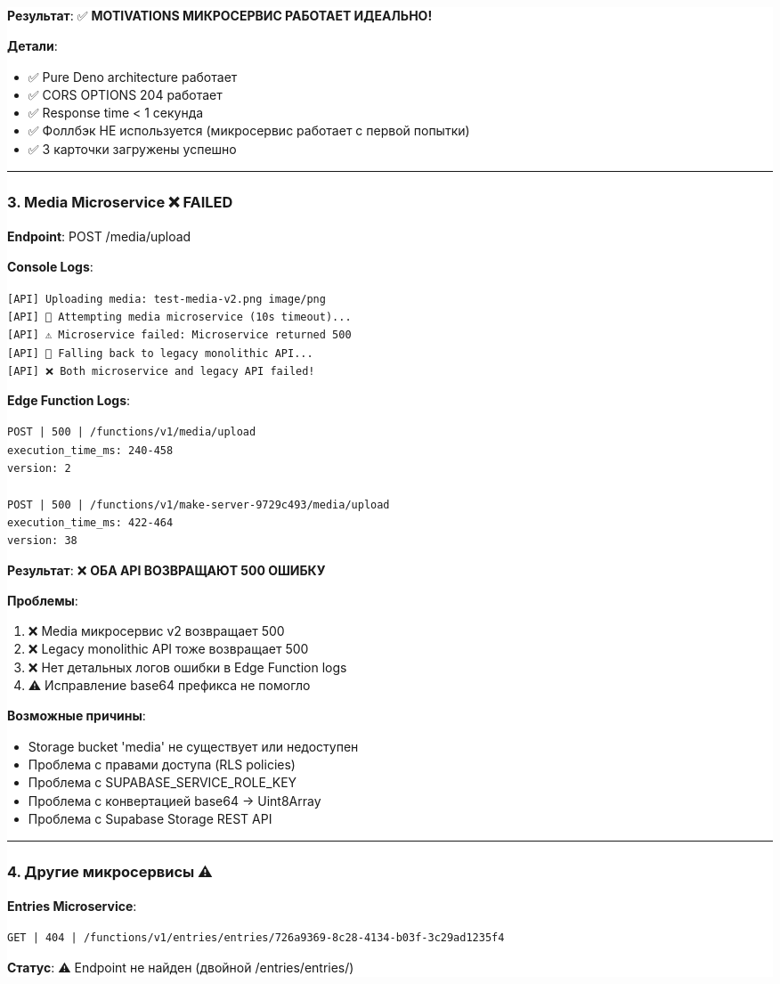 **Результат**: ✅ **MOTIVATIONS МИКРОСЕРВИС РАБОТАЕТ ИДЕАЛЬНО!**

**Детали**:
- ✅ Pure Deno architecture работает
- ✅ CORS OPTIONS 204 работает
- ✅ Response time < 1 секунда
- ✅ Фоллбэк НЕ используется (микросервис работает с первой попытки)
- ✅ 3 карточки загружены успешно

---

### **3. Media Microservice** ❌ **FAILED**

**Endpoint**: POST /media/upload

**Console Logs**:
```
[API] Uploading media: test-media-v2.png image/png
[API] 🎯 Attempting media microservice (10s timeout)...
[API] ⚠️ Microservice failed: Microservice returned 500
[API] 🔄 Falling back to legacy monolithic API...
[API] ❌ Both microservice and legacy API failed!
```

**Edge Function Logs**:
```
POST | 500 | /functions/v1/media/upload
execution_time_ms: 240-458
version: 2

POST | 500 | /functions/v1/make-server-9729c493/media/upload
execution_time_ms: 422-464
version: 38
```

**Результат**: ❌ **ОБА API ВОЗВРАЩАЮТ 500 ОШИБКУ**

**Проблемы**:
1. ❌ Media микросервис v2 возвращает 500
2. ❌ Legacy monolithic API тоже возвращает 500
3. ❌ Нет детальных логов ошибки в Edge Function logs
4. ⚠️ Исправление base64 префикса не помогло

**Возможные причины**:
- Storage bucket 'media' не существует или недоступен
- Проблема с правами доступа (RLS policies)
- Проблема с SUPABASE_SERVICE_ROLE_KEY
- Проблема с конвертацией base64 → Uint8Array
- Проблема с Supabase Storage REST API

---

### **4. Другие микросервисы** ⚠️

**Entries Microservice**:
```
GET | 404 | /functions/v1/entries/entries/726a9369-8c28-4134-b03f-3c29ad1235f4
```
**Статус**: ⚠️ Endpoint не найден (двойной /entries/entries/)
